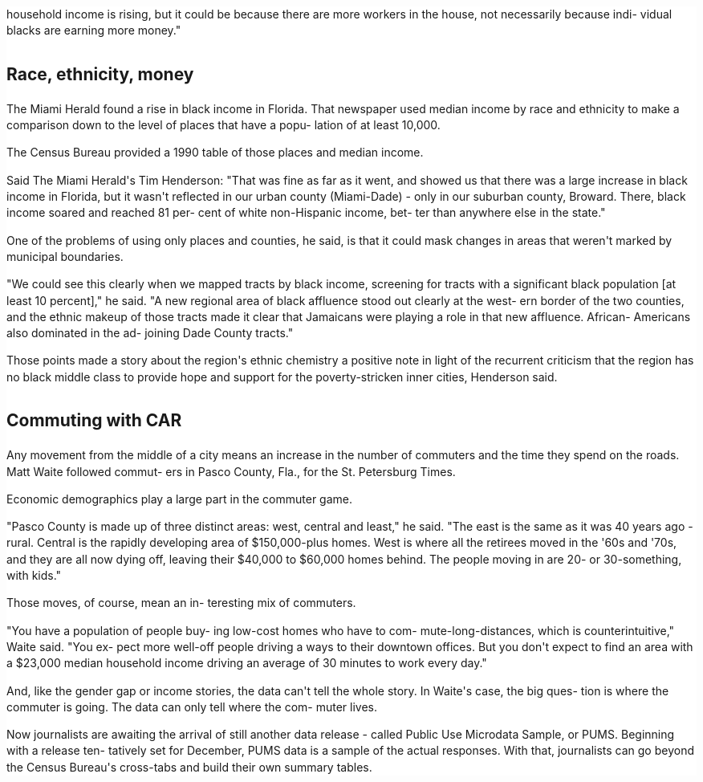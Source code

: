 household income is rising, but it could be because there are more workers in the house, not necessarily because indi- vidual blacks are earning more money." 

## Race, ethnicity, money 

The Miami Herald found a rise in black income in Florida. That newspaper used median income by race and ethnicity to make a comparison down to the level of places that have a popu- lation of at least 10,000. 

The Census Bureau provided a 1990 table of those places and median income. 

Said The Miami Herald's Tim Henderson: "That was fine as far as it went, and showed us that there was a large increase in black income in Florida, but it wasn't reflected in our urban county (Miami-Dade) - only in our suburban county, Broward. There, black income soared and reached 81 per- cent of white non-Hispanic income, bet- ter than anywhere else in the state." 

One of the problems of using only places and counties, he said, is that it could mask changes in areas that weren't marked by municipal boundaries. 

"We could see this clearly when we mapped tracts by black income, screening for tracts with a significant black population [at least 10 percent]," he said. "A new regional area of black affluence stood out clearly at the west- ern border of the two counties, and the ethnic makeup of those tracts made it clear that Jamaicans were playing a role in that new affluence. African- Americans also dominated in the ad- joining Dade County tracts." 

Those points made a story about the region's ethnic chemistry a positive note in light of the recurrent criticism that the region has no black middle class to provide hope and support for the poverty-stricken inner cities, Henderson said. 

## Commuting with CAR 

Any movement from the middle of a city means an increase in the number of commuters and the time they spend on the roads. Matt Waite followed commut- ers in Pasco County, Fla., for the St. Petersburg Times. 

Economic demographics play a large part in the commuter game. 

"Pasco County is made up of three distinct areas: west, central and least," he said. "The east is the same as it was 40 years ago - rural. Central is the rapidly developing area of $150,000-plus homes. West is where all the retirees moved in the '60s and '70s, and they are all now dying off, leaving their $40,000 to $60,000 homes behind. The people moving in are 20- or 30-something, with kids." 

Those moves, of course, mean an in- teresting mix of commuters. 

"You have a population of people buy- ing low-cost homes who have to com- mute-long-distances, which is counterintuitive," Waite said. "You ex- pect more well-off people driving a ways to their downtown offices. But you don't expect to find an area with a $23,000 median household income driving an average of 30 minutes to work every day." 

And, like the gender gap or income stories, the data can't tell the whole story. In Waite's case, the big ques- tion is where the commuter is going. The data can only tell where the com- muter lives. 

Now journalists are awaiting the arrival of still another data release - called Public Use Microdata Sample, or PUMS. Beginning with a release ten- tatively set for December, PUMS data is a sample of the actual responses. With that, journalists can go beyond the Census Bureau's cross-tabs and build their own summary tables. 
